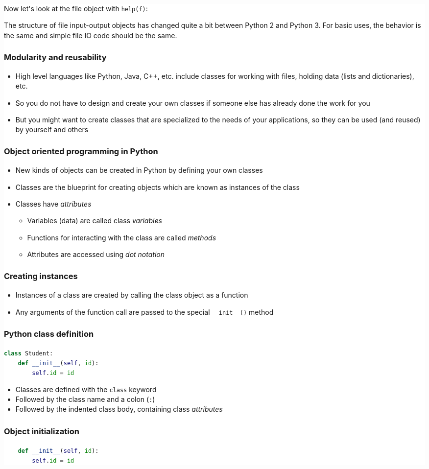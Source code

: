 Now let's look at the file object with `help(f)`:

The structure of file input-output objects has changed quite a bit between
Python 2 and Python 3.  For basic uses, the behavior is the same and simple file
IO code should be the same.  

### Modularity and reusability

* High level languages like Python, Java, C++, etc. include classes for working
  with files, holding data (lists and dictionaries), etc.

* So you do not have to design and create your own classes if someone else has
  already done the work for you

* But you might want to create classes that are specialized to the needs of your
  applications, so they can be used (and reused) by yourself and others

### Object oriented programming in Python

* New kinds of objects can be created in Python by defining your own classes

* Classes are the blueprint for creating objects which are known as instances of
the class

* Classes have *attributes*

  * Variables (data) are called class *variables*

  * Functions for interacting with the class are called *methods*

  * Attributes are accessed using *dot notation*

### Creating instances

* Instances of a class are created by calling the class object as a function

* Any arguments of the function call are passed to the special `__init__()`
  method

### Python class definition

```python
class Student:
    def __init__(self, id):
        self.id = id
```

* Classes are defined with the `class` keyword
* Followed by the class name and a colon (`:`)
* Followed by the indented class body, containing class *attributes*

### Object initialization

```py
    def __init__(self, id):
        self.id = id
```
